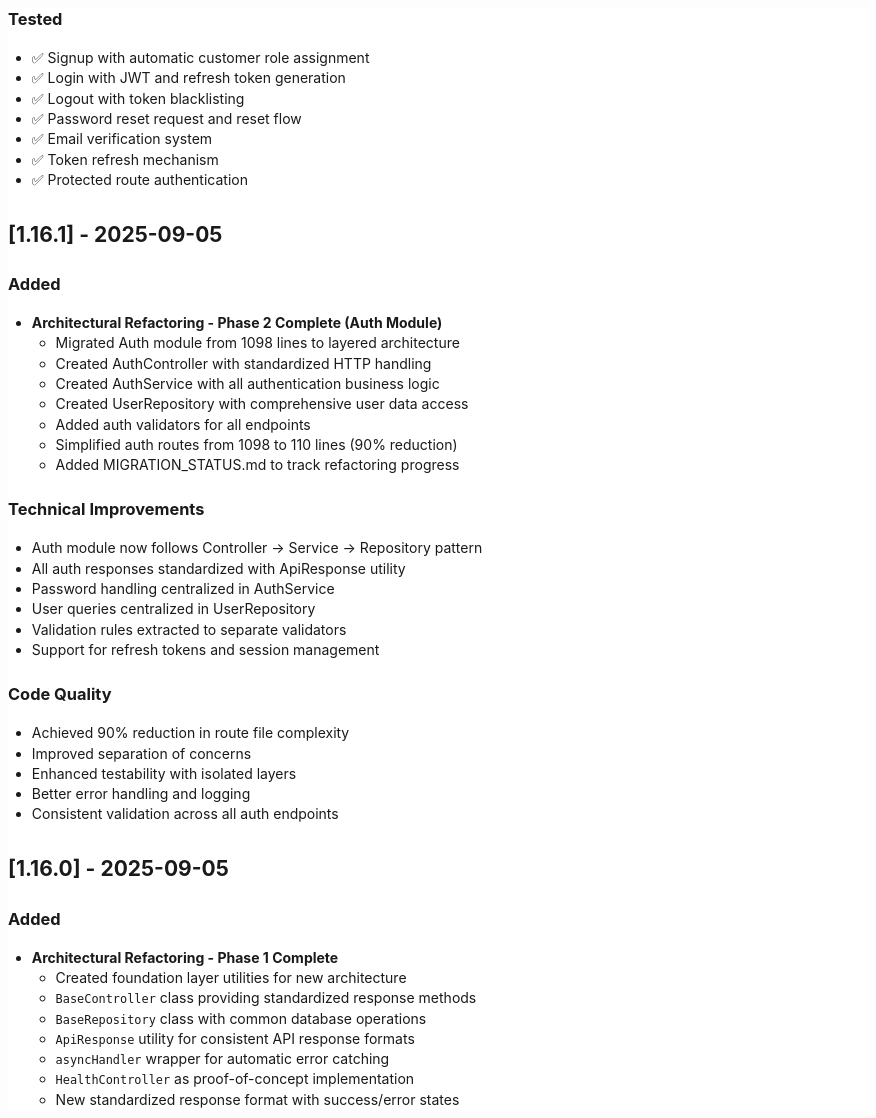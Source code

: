 ### Tested
- ✅ Signup with automatic customer role assignment
- ✅ Login with JWT and refresh token generation
- ✅ Logout with token blacklisting
- ✅ Password reset request and reset flow
- ✅ Email verification system
- ✅ Token refresh mechanism
- ✅ Protected route authentication

## [1.16.1] - 2025-09-05

### Added
- **Architectural Refactoring - Phase 2 Complete (Auth Module)**
  - Migrated Auth module from 1098 lines to layered architecture
  - Created AuthController with standardized HTTP handling
  - Created AuthService with all authentication business logic
  - Created UserRepository with comprehensive user data access
  - Added auth validators for all endpoints
  - Simplified auth routes from 1098 to 110 lines (90% reduction)
  - Added MIGRATION_STATUS.md to track refactoring progress
  
### Technical Improvements
- Auth module now follows Controller → Service → Repository pattern
- All auth responses standardized with ApiResponse utility
- Password handling centralized in AuthService
- User queries centralized in UserRepository
- Validation rules extracted to separate validators
- Support for refresh tokens and session management

### Code Quality
- Achieved 90% reduction in route file complexity
- Improved separation of concerns
- Enhanced testability with isolated layers
- Better error handling and logging
- Consistent validation across all auth endpoints

## [1.16.0] - 2025-09-05

### Added
- **Architectural Refactoring - Phase 1 Complete**
  - Created foundation layer utilities for new architecture
  - `BaseController` class providing standardized response methods
  - `BaseRepository` class with common database operations
  - `ApiResponse` utility for consistent API response formats
  - `asyncHandler` wrapper for automatic error catching
  - `HealthController` as proof-of-concept implementation
  - New standardized response format with success/error states

